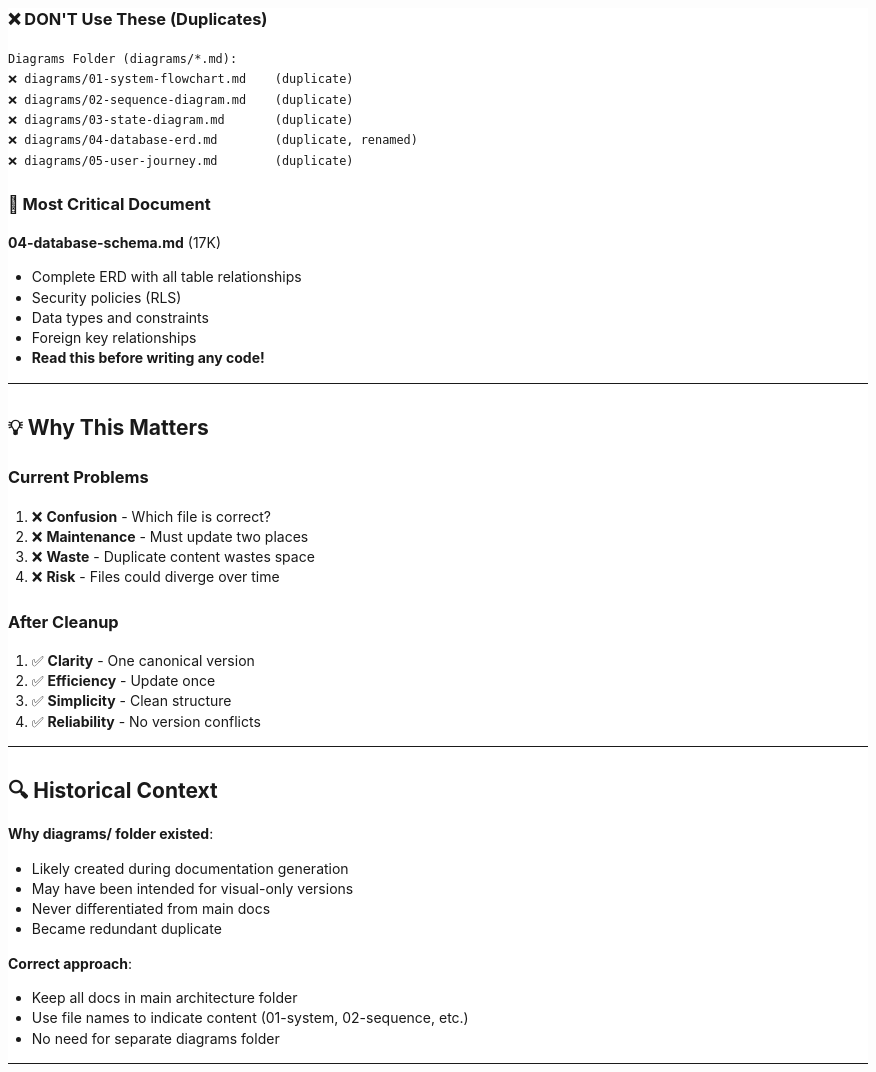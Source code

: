 ### ❌ DON'T Use These (Duplicates)
```
Diagrams Folder (diagrams/*.md):
❌ diagrams/01-system-flowchart.md    (duplicate)
❌ diagrams/02-sequence-diagram.md    (duplicate)
❌ diagrams/03-state-diagram.md       (duplicate)
❌ diagrams/04-database-erd.md        (duplicate, renamed)
❌ diagrams/05-user-journey.md        (duplicate)
```

### 🎯 Most Critical Document
**04-database-schema.md** (17K)
- Complete ERD with all table relationships
- Security policies (RLS)
- Data types and constraints
- Foreign key relationships
- **Read this before writing any code!**

---

## 💡 Why This Matters

### Current Problems
1. ❌ **Confusion** - Which file is correct?
2. ❌ **Maintenance** - Must update two places
3. ❌ **Waste** - Duplicate content wastes space
4. ❌ **Risk** - Files could diverge over time

### After Cleanup
1. ✅ **Clarity** - One canonical version
2. ✅ **Efficiency** - Update once
3. ✅ **Simplicity** - Clean structure
4. ✅ **Reliability** - No version conflicts

---

## 🔍 Historical Context

**Why diagrams/ folder existed**:
- Likely created during documentation generation
- May have been intended for visual-only versions
- Never differentiated from main docs
- Became redundant duplicate

**Correct approach**:
- Keep all docs in main architecture folder
- Use file names to indicate content (01-system, 02-sequence, etc.)
- No need for separate diagrams folder

---
